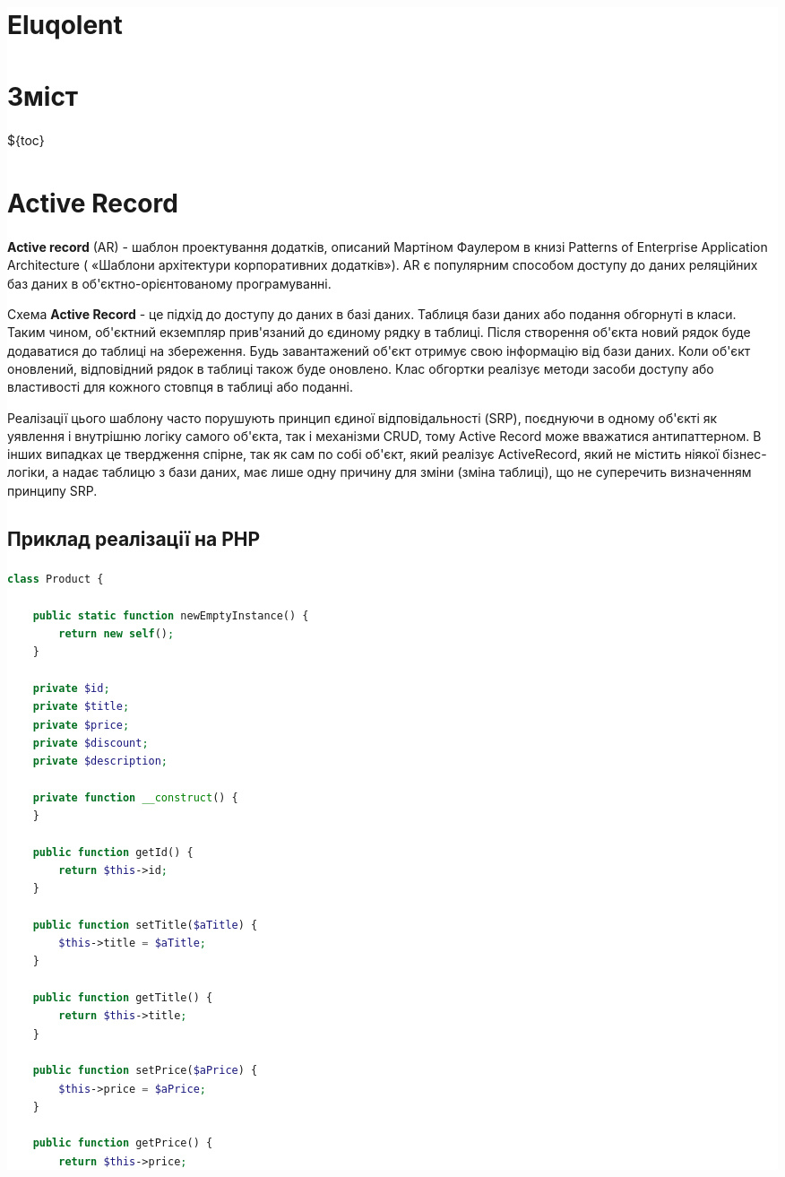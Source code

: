 # Eluqolent

# Зміст

${toc}

# Active Record

**Active record** (AR) - шаблон проектування додатків, описаний Мартіном Фаулером в книзі Patterns of Enterprise Application Architecture ( «Шаблони архітектури корпоративних додатків»). AR є популярним способом доступу до даних реляційних баз даних в об'єктно-орієнтованому програмуванні.

Схема **Active Record** - це підхід до доступу до даних в базі даних. Таблиця бази даних або подання обгорнуті в класи. Таким чином, об'єктний екземпляр прив'язаний до єдиному рядку в таблиці. Після створення об'єкта новий рядок буде додаватися до таблиці на збереження. Будь завантажений об'єкт отримує свою інформацію від бази даних. Коли об'єкт оновлений, відповідний рядок в таблиці також буде оновлено. Клас обгортки реалізує методи засоби доступу або властивості для кожного стовпця в таблиці або поданні.

Реалізації цього шаблону часто порушують принцип єдиної відповідальності (SRP), поєднуючи в одному об'єкті як уявлення і внутрішню логіку самого об'єкта, так і механізми CRUD, тому Active Record може вважатися антипаттерном. В інших випадках це твердження спірне, так як сам по собі об'єкт, який реалізує ActiveRecord, який не містить ніякої бізнес-логіки, а надає таблицю з бази даних, має лише одну причину для зміни (зміна таблиці), що не суперечить визначенням принципу SRP.

## Приклад реалізації на PHP

```php
class Product {

	public static function newEmptyInstance() {
		return new self();
	}
	
	private $id;
	private $title;
	private $price;
	private $discount;
	private $description;
	
	private function __construct() {
	}
	
	public function getId() {
		return $this->id;
	}
	
	public function setTitle($aTitle) {
		$this->title = $aTitle;
	}
	
	public function getTitle() {
		return $this->title;
	}
	
	public function setPrice($aPrice) {
		$this->price = $aPrice;
	}
	
	public function getPrice() {
		return $this->price;
```